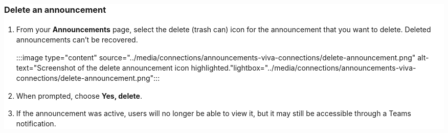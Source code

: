 ### Delete an announcement

1. From your **Announcements** page, select the delete (trash can) icon for the announcement that you want to delete. Deleted announcements can’t be recovered.

   :::image type="content" source="../media/connections/announcements-viva-connections/delete-announcement.png" alt-text="Screenshot of the delete announcement icon highlighted."lightbox="../media/connections/announcements-viva-connections/delete-announcement.png":::

2. When prompted, choose **Yes, delete**.
3. If the announcement was active, users will no longer be able to view it, but it may still be accessible through a Teams notification.
